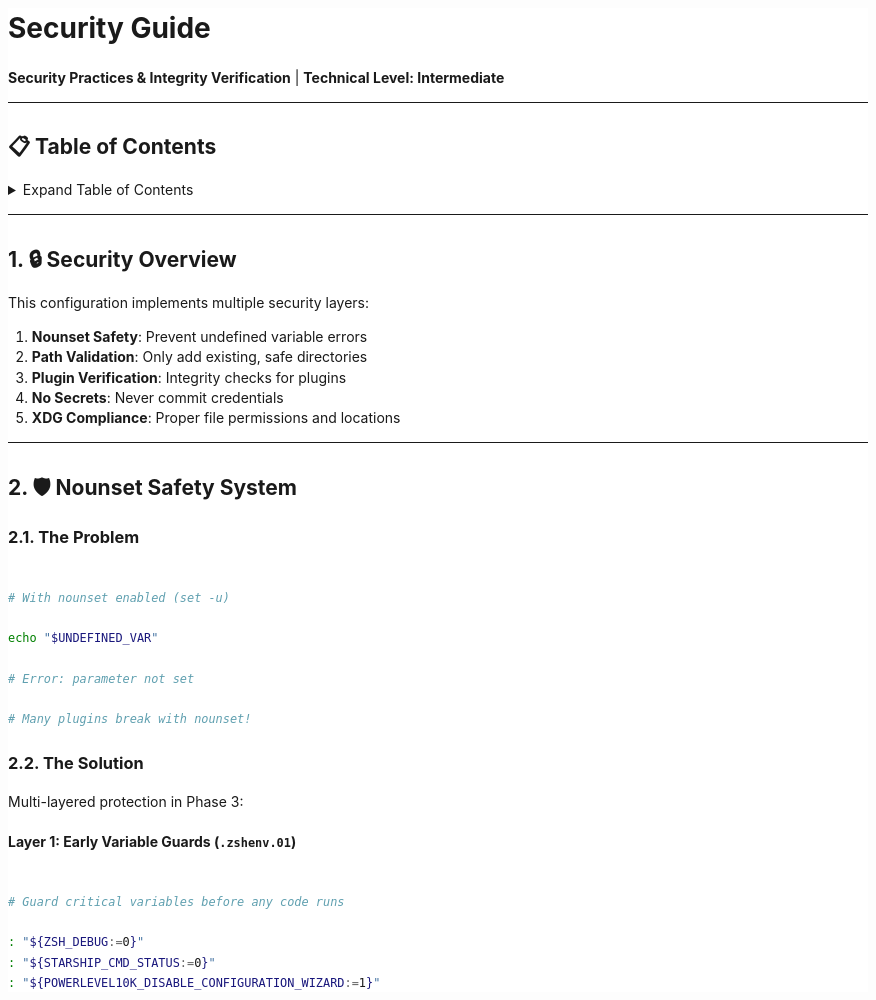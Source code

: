 # Security Guide

**Security Practices & Integrity Verification** | **Technical Level: Intermediate**

---

## 📋 Table of Contents

<details><summary>Expand Table of Contents</summary></details>

---

## 1. 🔒 Security Overview

This configuration implements multiple security layers:

1. **Nounset Safety**: Prevent undefined variable errors
2. **Path Validation**: Only add existing, safe directories
3. **Plugin Verification**: Integrity checks for plugins
4. **No Secrets**: Never commit credentials
5. **XDG Compliance**: Proper file permissions and locations

---

## 2. 🛡️ Nounset Safety System

### 2.1. The Problem

```bash

# With nounset enabled (set -u)

echo "$UNDEFINED_VAR"

# Error: parameter not set

# Many plugins break with nounset!


```

### 2.2. The Solution

Multi-layered protection in Phase 3:

#### Layer 1: Early Variable Guards (`.zshenv.01`)

```bash

# Guard critical variables before any code runs

: "${ZSH_DEBUG:=0}"
: "${STARSHIP_CMD_STATUS:=0}"
: "${POWERLEVEL10K_DISABLE_CONFIGURATION_WIZARD:=1}"

```
